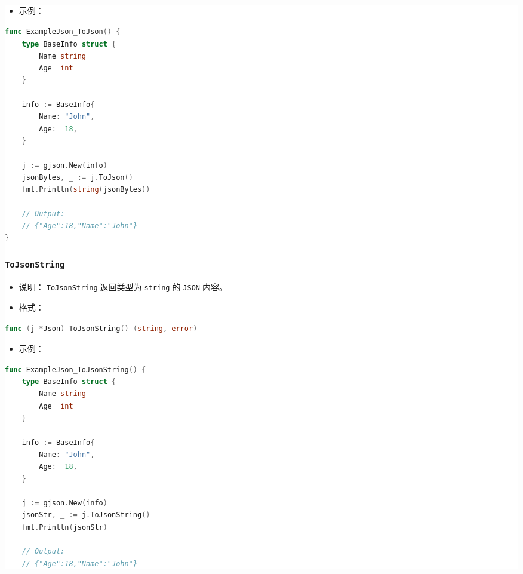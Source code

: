 - 示例：









```go
func ExampleJson_ToJson() {
  	type BaseInfo struct {
  		Name string
  		Age  int
  	}

  	info := BaseInfo{
  		Name: "John",
  		Age:  18,
  	}

  	j := gjson.New(info)
  	jsonBytes, _ := j.ToJson()
  	fmt.Println(string(jsonBytes))

  	// Output:
  	// {"Age":18,"Name":"John"}
}
```


### `ToJsonString`

- 说明： `ToJsonString` 返回类型为 `string` 的 `JSON` 内容。

- 格式：









```go
func (j *Json) ToJsonString() (string, error)
```

- 示例：









```go
func ExampleJson_ToJsonString() {
  	type BaseInfo struct {
  		Name string
  		Age  int
  	}

  	info := BaseInfo{
  		Name: "John",
  		Age:  18,
  	}

  	j := gjson.New(info)
  	jsonStr, _ := j.ToJsonString()
  	fmt.Println(jsonStr)

  	// Output:
  	// {"Age":18,"Name":"John"}
```